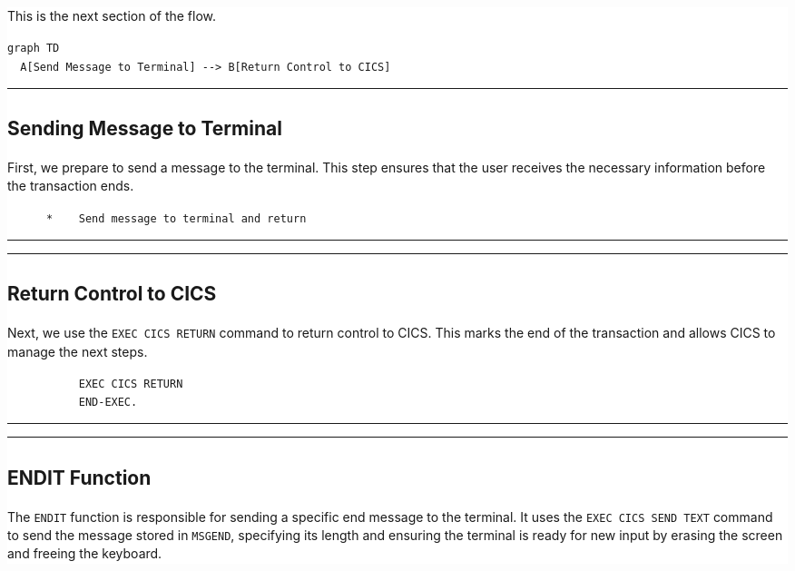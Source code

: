 This is the next section of the flow.

```mermaid
graph TD
  A[Send Message to Terminal] --> B[Return Control to CICS]
```

<SwmSnippet path="/base/src/lgtestp3.cbl" line="233">

---

## Sending Message to Terminal

First, we prepare to send a message to the terminal. This step ensures that the user receives the necessary information before the transaction ends.

```cobol
      *    Send message to terminal and return

```

---

</SwmSnippet>

<SwmSnippet path="/base/src/lgtestp3.cbl" line="235">

---

## Return Control to CICS

Next, we use the <SwmToken path="base/src/lgtestp3.cbl" pos="235:1:5" line-data="           EXEC CICS RETURN">`EXEC CICS RETURN`</SwmToken> command to return control to CICS. This marks the end of the transaction and allows CICS to manage the next steps.

```cobol
           EXEC CICS RETURN
           END-EXEC.
```

---

</SwmSnippet>

<SwmSnippet path="/base/src/lgtestp3.cbl" line="244">

---

## ENDIT Function

The <SwmToken path="base/src/lgtestp3.cbl" pos="244:1:1" line-data="       ENDIT.">`ENDIT`</SwmToken> function is responsible for sending a specific end message to the terminal. It uses the <SwmToken path="base/src/lgtestp3.cbl" pos="245:1:7" line-data="           EXEC CICS SEND TEXT">`EXEC CICS SEND TEXT`</SwmToken> command to send the message stored in <SwmToken path="base/src/lgtestp3.cbl" pos="246:3:3" line-data="                     FROM(MSGEND)">`MSGEND`</SwmToken>, specifying its length and ensuring the terminal is ready for new input by erasing the screen and freeing the keyboard.
